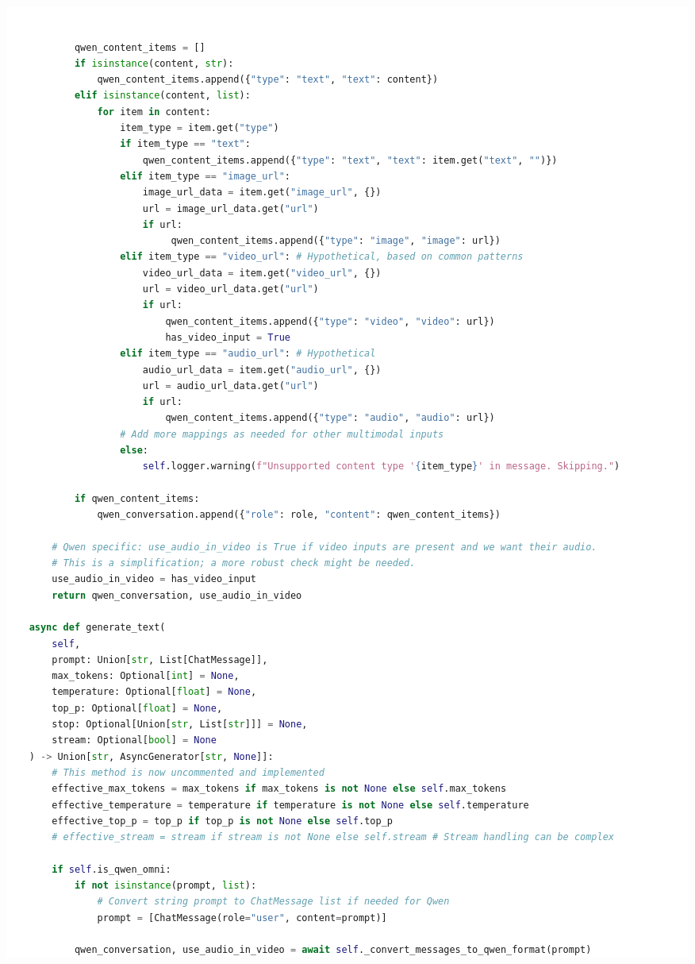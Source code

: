 ````python


            qwen_content_items = []
            if isinstance(content, str):
                qwen_content_items.append({"type": "text", "text": content})
            elif isinstance(content, list):
                for item in content:
                    item_type = item.get("type")
                    if item_type == "text":
                        qwen_content_items.append({"type": "text", "text": item.get("text", "")})
                    elif item_type == "image_url":
                        image_url_data = item.get("image_url", {})
                        url = image_url_data.get("url")
                        if url:
                             qwen_content_items.append({"type": "image", "image": url})
                    elif item_type == "video_url": # Hypothetical, based on common patterns
                        video_url_data = item.get("video_url", {})
                        url = video_url_data.get("url")
                        if url:
                            qwen_content_items.append({"type": "video", "video": url})
                            has_video_input = True
                    elif item_type == "audio_url": # Hypothetical
                        audio_url_data = item.get("audio_url", {})
                        url = audio_url_data.get("url")
                        if url:
                            qwen_content_items.append({"type": "audio", "audio": url})
                    # Add more mappings as needed for other multimodal inputs
                    else:
                        self.logger.warning(f"Unsupported content type '{item_type}' in message. Skipping.")
            
            if qwen_content_items:
                qwen_conversation.append({"role": role, "content": qwen_content_items})
        
        # Qwen specific: use_audio_in_video is True if video inputs are present and we want their audio.
        # This is a simplification; a more robust check might be needed.
        use_audio_in_video = has_video_input 
        return qwen_conversation, use_audio_in_video

    async def generate_text(
        self,
        prompt: Union[str, List[ChatMessage]],
        max_tokens: Optional[int] = None,
        temperature: Optional[float] = None,
        top_p: Optional[float] = None,
        stop: Optional[Union[str, List[str]]] = None,
        stream: Optional[bool] = None
    ) -> Union[str, AsyncGenerator[str, None]]:
        # This method is now uncommented and implemented
        effective_max_tokens = max_tokens if max_tokens is not None else self.max_tokens
        effective_temperature = temperature if temperature is not None else self.temperature
        effective_top_p = top_p if top_p is not None else self.top_p
        # effective_stream = stream if stream is not None else self.stream # Stream handling can be complex

        if self.is_qwen_omni:
            if not isinstance(prompt, list):
                # Convert string prompt to ChatMessage list if needed for Qwen
                prompt = [ChatMessage(role="user", content=prompt)]
            
            qwen_conversation, use_audio_in_video = await self._convert_messages_to_qwen_format(prompt)
````